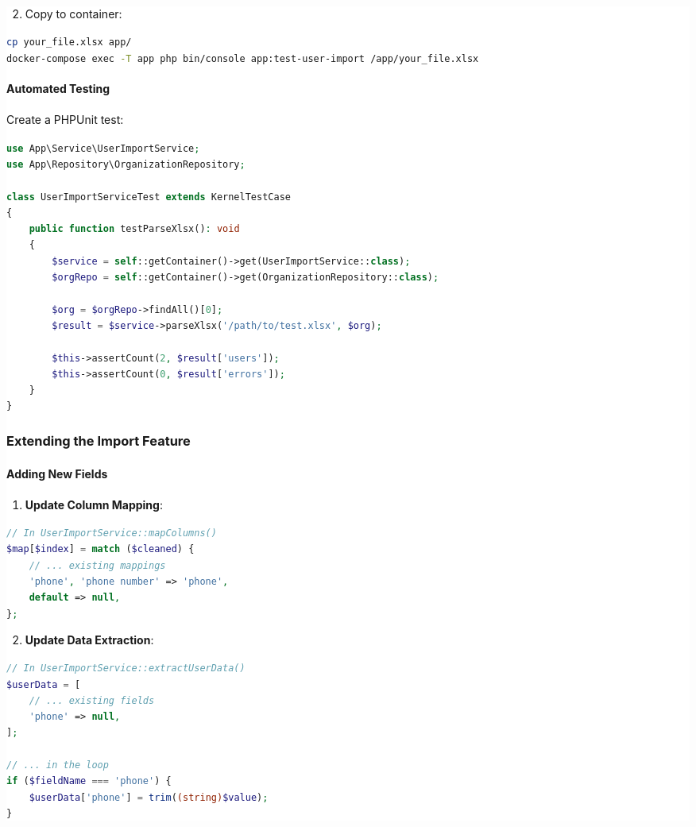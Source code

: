 2. Copy to container:
```bash
cp your_file.xlsx app/
docker-compose exec -T app php bin/console app:test-user-import /app/your_file.xlsx
```

#### Automated Testing

Create a PHPUnit test:

```php
use App\Service\UserImportService;
use App\Repository\OrganizationRepository;

class UserImportServiceTest extends KernelTestCase
{
    public function testParseXlsx(): void
    {
        $service = self::getContainer()->get(UserImportService::class);
        $orgRepo = self::getContainer()->get(OrganizationRepository::class);

        $org = $orgRepo->findAll()[0];
        $result = $service->parseXlsx('/path/to/test.xlsx', $org);

        $this->assertCount(2, $result['users']);
        $this->assertCount(0, $result['errors']);
    }
}
```

### Extending the Import Feature

#### Adding New Fields

1. **Update Column Mapping**:
```php
// In UserImportService::mapColumns()
$map[$index] = match ($cleaned) {
    // ... existing mappings
    'phone', 'phone number' => 'phone',
    default => null,
};
```

2. **Update Data Extraction**:
```php
// In UserImportService::extractUserData()
$userData = [
    // ... existing fields
    'phone' => null,
];

// ... in the loop
if ($fieldName === 'phone') {
    $userData['phone'] = trim((string)$value);
}
```
